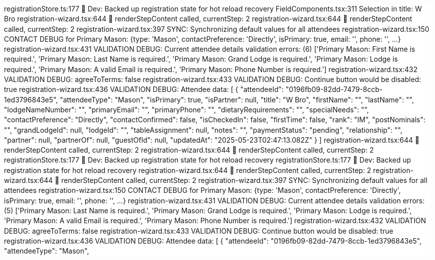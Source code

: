 registrationStore.ts:177 🔄 Dev: Backed up registration state for hot reload recovery
FieldComponents.tsx:311 Selection in title: W Bro
registration-wizard.tsx:644 🎯 renderStepContent called, currentStep: 2
registration-wizard.tsx:644 🎯 renderStepContent called, currentStep: 2
registration-wizard.tsx:397 SYNC: Synchronizing default values for all attendees
registration-wizard.tsx:150 CONTACT DEBUG for Primary Mason: {type: 'Mason', contactPreference: 'Directly', isPrimary: true, email: '', phone: '', …}
registration-wizard.tsx:431 VALIDATION DEBUG: Current attendee details validation errors: (6) ['Primary Mason: First Name is required.', 'Primary Mason: Last Name is required.', 'Primary Mason: Grand Lodge is required.', 'Primary Mason: Lodge is required.', 'Primary Mason: A valid Email is required.', 'Primary Mason: Phone Number is required.']
registration-wizard.tsx:432 VALIDATION DEBUG: agreeToTerms: false
registration-wizard.tsx:433 VALIDATION DEBUG: Continue button would be disabled: true
registration-wizard.tsx:436 VALIDATION DEBUG: Attendee data: [
  {
    "attendeeId": "0196fb09-82dd-7479-8ccb-1ed3796843e5",
    "attendeeType": "Mason",
    "isPrimary": true,
    "isPartner": null,
    "title": "W Bro",
    "firstName": "",
    "lastName": "",
    "lodgeNameNumber": "",
    "primaryEmail": "",
    "primaryPhone": "",
    "dietaryRequirements": "",
    "specialNeeds": "",
    "contactPreference": "Directly",
    "contactConfirmed": false,
    "isCheckedIn": false,
    "firstTime": false,
    "rank": "IM",
    "postNominals": "",
    "grandLodgeId": null,
    "lodgeId": "",
    "tableAssignment": null,
    "notes": "",
    "paymentStatus": "pending",
    "relationship": "",
    "partner": null,
    "partnerOf": null,
    "guestOfId": null,
    "updatedAt": "2025-05-23T02:47:13.082Z"
  }
]
registration-wizard.tsx:644 🎯 renderStepContent called, currentStep: 2
registration-wizard.tsx:644 🎯 renderStepContent called, currentStep: 2
registrationStore.ts:177 🔄 Dev: Backed up registration state for hot reload recovery
registrationStore.ts:177 🔄 Dev: Backed up registration state for hot reload recovery
registration-wizard.tsx:644 🎯 renderStepContent called, currentStep: 2
registration-wizard.tsx:644 🎯 renderStepContent called, currentStep: 2
registration-wizard.tsx:397 SYNC: Synchronizing default values for all attendees
registration-wizard.tsx:150 CONTACT DEBUG for Primary Mason: {type: 'Mason', contactPreference: 'Directly', isPrimary: true, email: '', phone: '', …}
registration-wizard.tsx:431 VALIDATION DEBUG: Current attendee details validation errors: (5) ['Primary Mason: Last Name is required.', 'Primary Mason: Grand Lodge is required.', 'Primary Mason: Lodge is required.', 'Primary Mason: A valid Email is required.', 'Primary Mason: Phone Number is required.']
registration-wizard.tsx:432 VALIDATION DEBUG: agreeToTerms: false
registration-wizard.tsx:433 VALIDATION DEBUG: Continue button would be disabled: true
registration-wizard.tsx:436 VALIDATION DEBUG: Attendee data: [
  {
    "attendeeId": "0196fb09-82dd-7479-8ccb-1ed3796843e5",
    "attendeeType": "Mason",